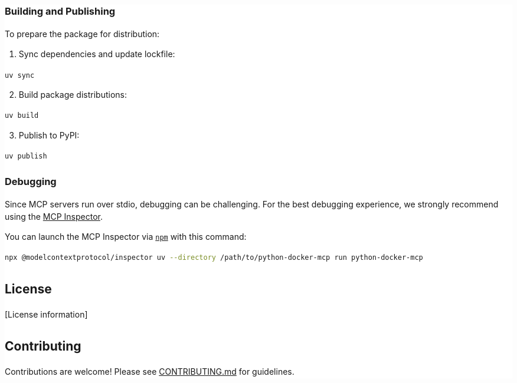 ### Building and Publishing

To prepare the package for distribution:

1. Sync dependencies and update lockfile:
```bash
uv sync
```

2. Build package distributions:
```bash
uv build
```

3. Publish to PyPI:
```bash
uv publish
```

### Debugging

Since MCP servers run over stdio, debugging can be challenging. For the best debugging
experience, we strongly recommend using the [MCP Inspector](https://github.com/modelcontextprotocol/inspector).

You can launch the MCP Inspector via [`npm`](https://docs.npmjs.com/downloading-and-installing-node-js-and-npm) with this command:

```bash
npx @modelcontextprotocol/inspector uv --directory /path/to/python-docker-mcp run python-docker-mcp
```

## License

[License information]

## Contributing

Contributions are welcome! Please see [CONTRIBUTING.md](CONTRIBUTING.md) for guidelines.
